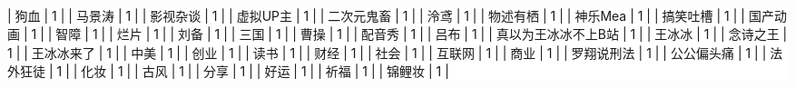 | 狗血 | 1 |
| 马景涛 | 1 |
| 影视杂谈 | 1 |
| 虚拟UP主 | 1 |
| 二次元鬼畜 | 1 |
| 泠鸢 | 1 |
| 物述有栖 | 1 |
| 神乐Mea | 1 |
| 搞笑吐槽 | 1 |
| 国产动画 | 1 |
| 智障 | 1 |
| 烂片 | 1 |
| 刘备 | 1 |
| 三国 | 1 |
| 曹操 | 1 |
| 配音秀 | 1 |
| 吕布 | 1 |
| 真以为王冰冰不上B站 | 1 |
| 王冰冰 | 1 |
| 念诗之王 | 1 |
| 王冰冰来了 | 1 |
| 中美 | 1 |
| 创业 | 1 |
| 读书 | 1 |
| 财经 | 1 |
| 社会 | 1 |
| 互联网 | 1 |
| 商业 | 1 |
| 罗翔说刑法 | 1 |
| 公公偏头痛 | 1 |
| 法外狂徒 | 1 |
| 化妆 | 1 |
| 古风 | 1 |
| 分享 | 1 |
| 好运 | 1 |
| 祈福 | 1 |
| 锦鲤妆 | 1 |